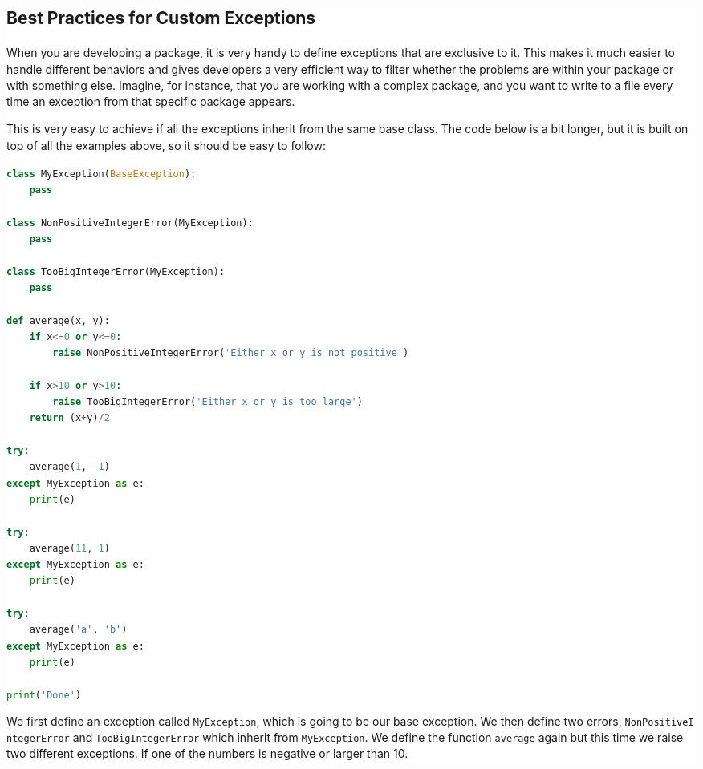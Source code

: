 ## Best Practices for Custom Exceptions

When you are developing a package, it is very handy to define exceptions
that are exclusive to it. This makes it much easier to handle different
behaviors and gives developers a very efficient way to filter whether
the problems are within your package or with something else. Imagine,
for instance, that you are working with a complex package, and you want
to write to a file every time an exception from that specific package
appears.

This is very easy to achieve if all the exceptions inherit from the same
base class. The code below is a bit longer, but it is built on top of
all the examples above, so it should be easy to follow:

```python
class MyException(BaseException):
    pass

class NonPositiveIntegerError(MyException):
    pass

class TooBigIntegerError(MyException):
    pass

def average(x, y):
    if x<=0 or y<=0:
        raise NonPositiveIntegerError('Either x or y is not positive')

    if x>10 or y>10:
        raise TooBigIntegerError('Either x or y is too large')
    return (x+y)/2

try:
    average(1, -1)
except MyException as e:
    print(e)

try:
    average(11, 1)
except MyException as e:
    print(e)

try:
    average('a', 'b')
except MyException as e:
    print(e)

print('Done')
```

We first define an exception called `MyException`, which is going to be
our base exception. We then define two errors, `NonPositiveIntegerError`
and `TooBigIntegerError` which inherit from `MyException`. We define the
function `average` again but this time we raise two different
exceptions. If one of the numbers is negative or larger than 10.
